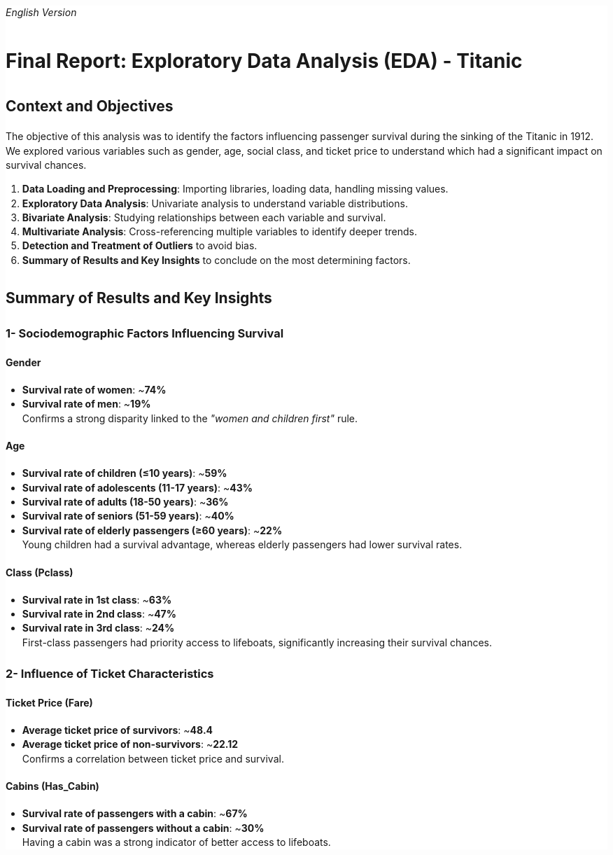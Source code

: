 *English Version*

# Final Report: Exploratory Data Analysis (EDA) - Titanic

## **Context and Objectives**
The objective of this analysis was to identify the factors influencing passenger survival during the sinking of the Titanic in 1912.  
We explored various variables such as gender, age, social class, and ticket price to understand which had a significant impact on survival chances.

1. **Data Loading and Preprocessing**: Importing libraries, loading data, handling missing values.  
2. **Exploratory Data Analysis**: Univariate analysis to understand variable distributions.  
3. **Bivariate Analysis**: Studying relationships between each variable and survival.  
4. **Multivariate Analysis**: Cross-referencing multiple variables to identify deeper trends.  
5. **Detection and Treatment of Outliers** to avoid bias.  
6. **Summary of Results and Key Insights** to conclude on the most determining factors.

## **Summary of Results and Key Insights**

### **1- Sociodemographic Factors Influencing Survival**

#### **Gender**  
- **Survival rate of women**: ~**74%**  
- **Survival rate of men**: ~**19%**  
Confirms a strong disparity linked to the *"women and children first"* rule.  

#### **Age**  
- **Survival rate of children (≤10 years)**: ~**59%**
- **Survival rate of adolescents (11-17 years)**: ~**43%**
- **Survival rate of adults (18-50 years)**: ~**36%**
- **Survival rate of seniors (51-59 years)**: ~**40%**  
- **Survival rate of elderly passengers (≥60 years)**: ~**22%**  
Young children had a survival advantage, whereas elderly passengers had lower survival rates.

#### **Class (Pclass)**  
- **Survival rate in 1st class**: ~**63%**  
- **Survival rate in 2nd class**: ~**47%**  
- **Survival rate in 3rd class**: ~**24%**  
First-class passengers had priority access to lifeboats, significantly increasing their survival chances.

### **2- Influence of Ticket Characteristics**

#### **Ticket Price (Fare)**  
- **Average ticket price of survivors**: ~**48.4**  
- **Average ticket price of non-survivors**: ~**22.12**  
Confirms a correlation between ticket price and survival.  

#### **Cabins (Has_Cabin)**  
- **Survival rate of passengers with a cabin**: ~**67%**  
- **Survival rate of passengers without a cabin**: ~**30%**  
Having a cabin was a strong indicator of better access to lifeboats.  
